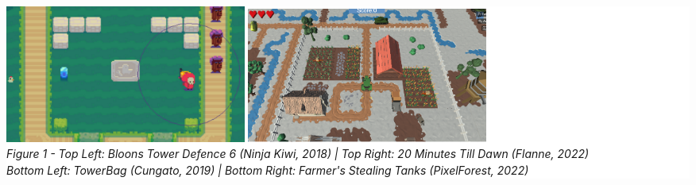   <a href="https://matheuscunegato.itch.io/towerbag"><img src="Images/towerbag.PNG" alt="TowerBag" width="300"></a>
  <a href="https://pixelforest.itch.io/farmers-stealing-tanks"><img src="Images/farmerstealingtanks.PNG" alt="Farmer's Stealing Tanks" width="300"></a> <br>
    <em>Figure 1 - Top Left: Bloons Tower Defence 6 (Ninja Kiwi, 2018) | Top Right: 20 Minutes Till Dawn (Flanne, 2022)</em> <br>
  <em>Bottom Left: TowerBag (Cungato, 2019) | Bottom Right: Farmer's Stealing Tanks (PixelForest, 2022)</em> 
</p>
